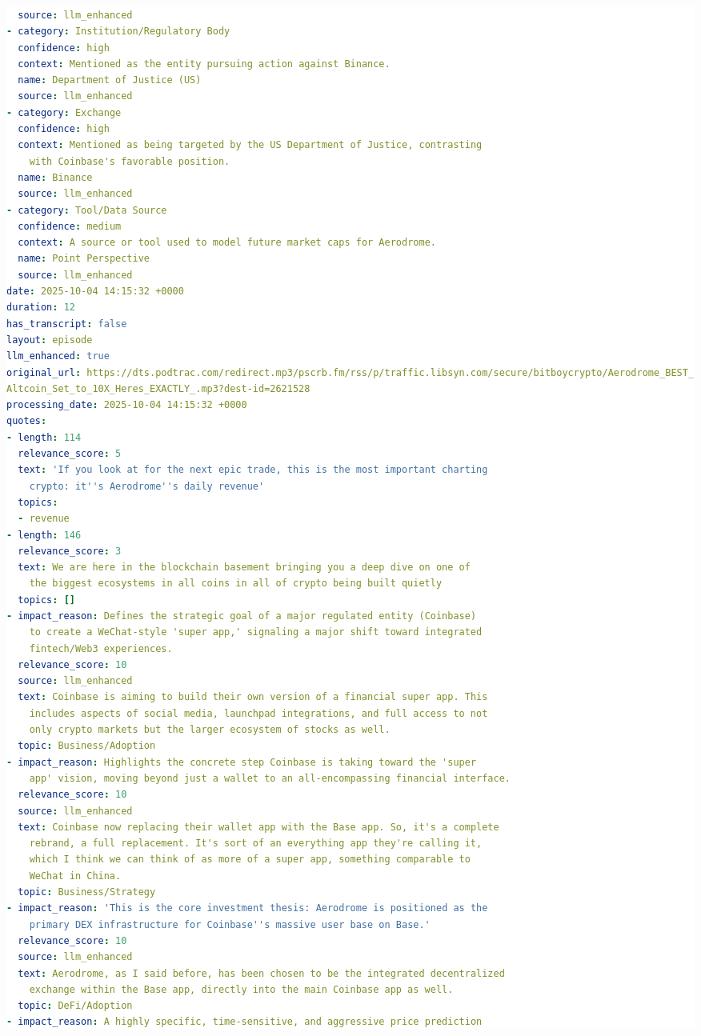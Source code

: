 ```yaml
  source: llm_enhanced
- category: Institution/Regulatory Body
  confidence: high
  context: Mentioned as the entity pursuing action against Binance.
  name: Department of Justice (US)
  source: llm_enhanced
- category: Exchange
  confidence: high
  context: Mentioned as being targeted by the US Department of Justice, contrasting
    with Coinbase's favorable position.
  name: Binance
  source: llm_enhanced
- category: Tool/Data Source
  confidence: medium
  context: A source or tool used to model future market caps for Aerodrome.
  name: Point Perspective
  source: llm_enhanced
date: 2025-10-04 14:15:32 +0000
duration: 12
has_transcript: false
layout: episode
llm_enhanced: true
original_url: https://dts.podtrac.com/redirect.mp3/pscrb.fm/rss/p/traffic.libsyn.com/secure/bitboycrypto/Aerodrome_BEST_Altcoin_Set_to_10X_Heres_EXACTLY_.mp3?dest-id=2621528
processing_date: 2025-10-04 14:15:32 +0000
quotes:
- length: 114
  relevance_score: 5
  text: 'If you look at for the next epic trade, this is the most important charting
    crypto: it''s Aerodrome''s daily revenue'
  topics:
  - revenue
- length: 146
  relevance_score: 3
  text: We are here in the blockchain basement bringing you a deep dive on one of
    the biggest ecosystems in all coins in all of crypto being built quietly
  topics: []
- impact_reason: Defines the strategic goal of a major regulated entity (Coinbase)
    to create a WeChat-style 'super app,' signaling a major shift toward integrated
    fintech/Web3 experiences.
  relevance_score: 10
  source: llm_enhanced
  text: Coinbase is aiming to build their own version of a financial super app. This
    includes aspects of social media, launchpad integrations, and full access to not
    only crypto markets but the larger ecosystem of stocks as well.
  topic: Business/Adoption
- impact_reason: Highlights the concrete step Coinbase is taking toward the 'super
    app' vision, moving beyond just a wallet to an all-encompassing financial interface.
  relevance_score: 10
  source: llm_enhanced
  text: Coinbase now replacing their wallet app with the Base app. So, it's a complete
    rebrand, a full replacement. It's sort of an everything app they're calling it,
    which I think we can think of as more of a super app, something comparable to
    WeChat in China.
  topic: Business/Strategy
- impact_reason: 'This is the core investment thesis: Aerodrome is positioned as the
    primary DEX infrastructure for Coinbase''s massive user base on Base.'
  relevance_score: 10
  source: llm_enhanced
  text: Aerodrome, as I said before, has been chosen to be the integrated decentralized
    exchange within the Base app, directly into the main Coinbase app as well.
  topic: DeFi/Adoption
- impact_reason: A highly specific, time-sensitive, and aggressive price prediction
```